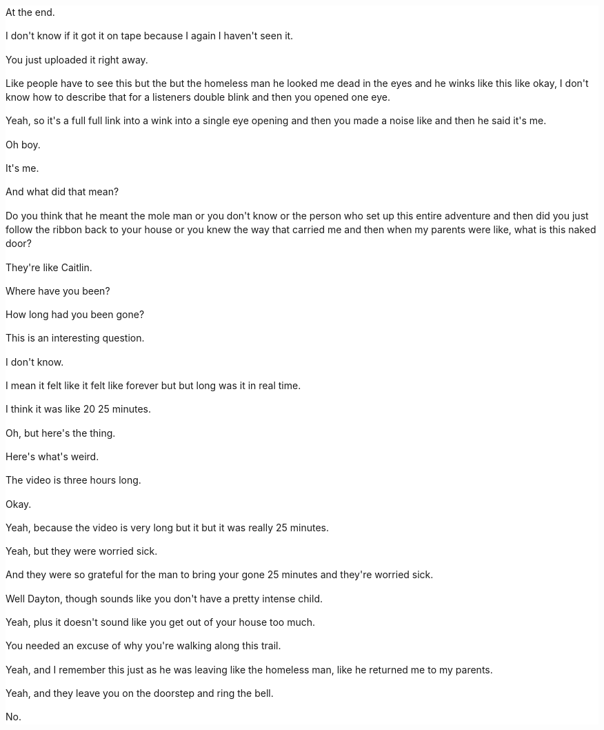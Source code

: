 At the end.

I don't know if it got it on tape because I again I haven't seen it.

You just uploaded it right away.

Like people have to see this but the but the homeless man he looked me dead in the eyes and he winks like this like okay, I don't know how to describe that for a listeners double blink and then you opened one eye.

Yeah, so it's a full full link into a wink into a single eye opening and then you made a noise like and then he said it's me.

Oh boy.

It's me.

And what did that mean?

Do you think that he meant the mole man or you don't know or the person who set up this entire adventure and then did you just follow the ribbon back to your house or you knew the way that carried me and then when my parents were like, what is this naked door?

They're like Caitlin.

Where have you been?

How long had you been gone?

This is an interesting question.

I don't know.

I mean it felt like it felt like forever but but long was it in real time.

I think it was like 20 25 minutes.

Oh, but here's the thing.

Here's what's weird.

The video is three hours long.

Okay.

Yeah, because the video is very long but it but it was really 25 minutes.

Yeah, but they were worried sick.

And they were so grateful for the man to bring your gone 25 minutes and they're worried sick.

Well Dayton, though sounds like you don't have a pretty intense child.

Yeah, plus it doesn't sound like you get out of your house too much.

You needed an excuse of why you're walking along this trail.

Yeah, and I remember this just as he was leaving like the homeless man, like he returned me to my parents.

Yeah, and they leave you on the doorstep and ring the bell.

No.
